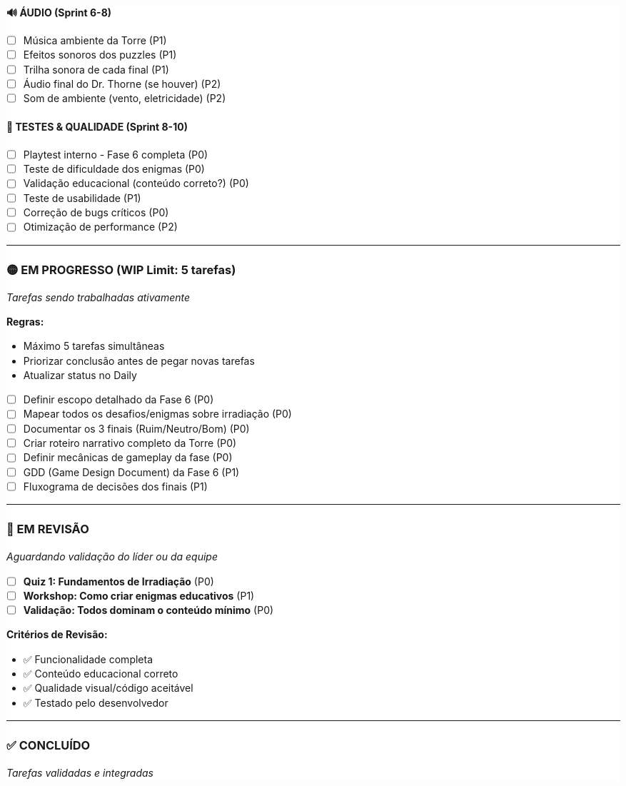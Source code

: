 #### 🔊 ÁUDIO (Sprint 6-8)
- [ ] Música ambiente da Torre (P1)
- [ ] Efeitos sonoros dos puzzles (P1)
- [ ] Trilha sonora de cada final (P1)
- [ ] Áudio final do Dr. Thorne (se houver) (P2)
- [ ] Som de ambiente (vento, eletricidade) (P2)

#### 🧪 TESTES & QUALIDADE (Sprint 8-10)
- [ ] Playtest interno - Fase 6 completa (P0)
- [ ] Teste de dificuldade dos enigmas (P0)
- [ ] Validação educacional (conteúdo correto?) (P0)
- [ ] Teste de usabilidade (P1)
- [ ] Correção de bugs críticos (P0)
- [ ] Otimização de performance (P2)

---

### 🟡 EM PROGRESSO (WIP Limit: 5 tarefas)
*Tarefas sendo trabalhadas ativamente*

**Regras:**
- Máximo 5 tarefas simultâneas
- Priorizar conclusão antes de pegar novas tarefas
- Atualizar status no Daily

- [ ] Definir escopo detalhado da Fase 6 (P0)
- [ ] Mapear todos os desafios/enigmas sobre irradiação (P0)
- [ ] Documentar os 3 finais (Ruim/Neutro/Bom) (P0)
- [ ] Criar roteiro narrativo completo da Torre (P0)
- [ ] Definir mecânicas de gameplay da fase (P0)
- [ ] GDD (Game Design Document) da Fase 6 (P1)
- [ ] Fluxograma de decisões dos finais (P1)

---

### 🔵 EM REVISÃO
*Aguardando validação do líder ou da equipe*

- [ ] **Quiz 1: Fundamentos de Irradiação** (P0)
- [ ] **Workshop: Como criar enigmas educativos** (P1)
- [ ] **Validação: Todos dominam o conteúdo mínimo** (P0)

**Critérios de Revisão:**
- ✅ Funcionalidade completa
- ✅ Conteúdo educacional correto
- ✅ Qualidade visual/código aceitável
- ✅ Testado pelo desenvolvedor

---

### ✅ CONCLUÍDO
*Tarefas validadas e integradas*
